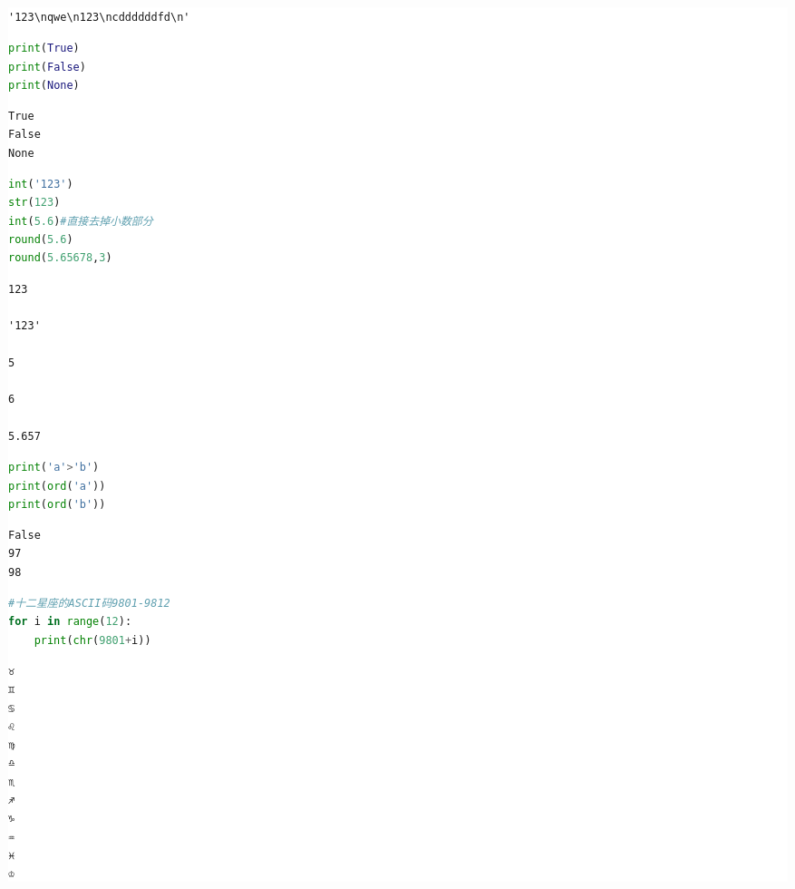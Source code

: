     '123\nqwe\n123\ncddddddfd\n'

```python
print(True)
print(False)
print(None)
```

    True
    False
    None

```python
int('123')
str(123)
int(5.6)#直接去掉小数部分
round(5.6)
round(5.65678,3)
```

    123

    '123'

    5

    6

    5.657

```python
print('a'>'b')
print(ord('a'))
print(ord('b'))
```

    False
    97
    98

```python
#十二星座的ASCII码9801-9812
for i in range(12):
    print(chr(9801+i))
```

    ♉
    ♊
    ♋
    ♌
    ♍
    ♎
    ♏
    ♐
    ♑
    ♒
    ♓
    ♔
